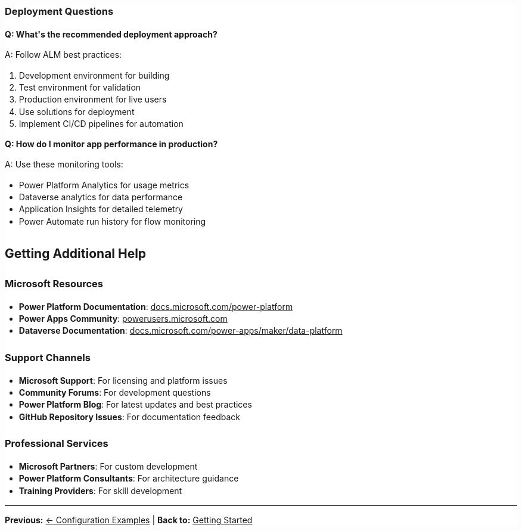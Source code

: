 ### Deployment Questions

**Q: What's the recommended deployment approach?**

A: Follow ALM best practices:
1. Development environment for building
2. Test environment for validation
3. Production environment for live users
4. Use solutions for deployment
5. Implement CI/CD pipelines for automation

**Q: How do I monitor app performance in production?**

A: Use these monitoring tools:
- Power Platform Analytics for usage metrics
- Dataverse analytics for data performance
- Application Insights for detailed telemetry
- Power Automate run history for flow monitoring

## Getting Additional Help

### Microsoft Resources
- **Power Platform Documentation**: [docs.microsoft.com/power-platform](https://docs.microsoft.com/power-platform)
- **Power Apps Community**: [powerusers.microsoft.com](https://powerusers.microsoft.com)
- **Dataverse Documentation**: [docs.microsoft.com/power-apps/maker/data-platform](https://docs.microsoft.com/power-apps/maker/data-platform)

### Support Channels
- **Microsoft Support**: For licensing and platform issues
- **Community Forums**: For development questions
- **Power Platform Blog**: For latest updates and best practices
- **GitHub Repository Issues**: For documentation feedback

### Professional Services
- **Microsoft Partners**: For custom development
- **Power Platform Consultants**: For architecture guidance  
- **Training Providers**: For skill development

---

**Previous:** [← Configuration Examples](06-configuration-examples.md) | **Back to:** [Getting Started](01-getting-started.md)